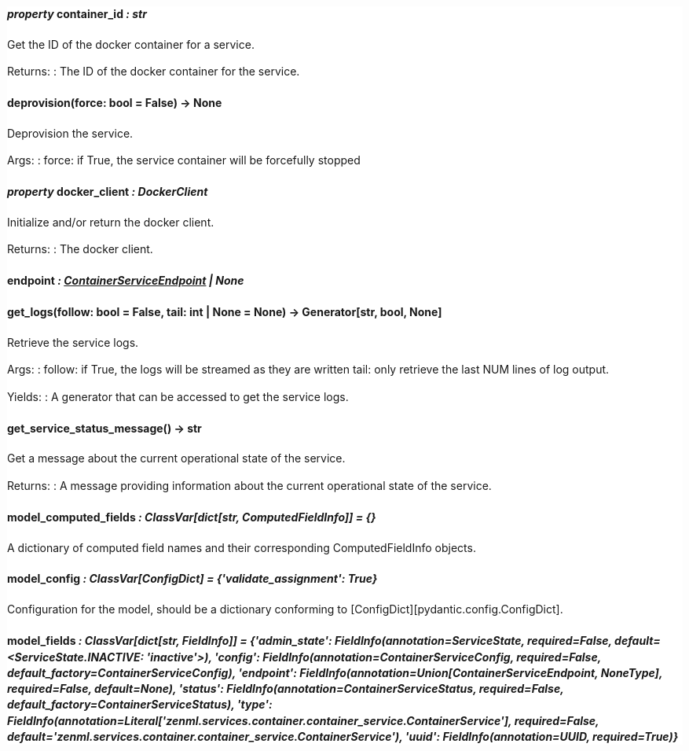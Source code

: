 #### *property* container_id *: str*

Get the ID of the docker container for a service.

Returns:
: The ID of the docker container for the service.

#### deprovision(force: bool = False) → None

Deprovision the service.

Args:
: force: if True, the service container will be forcefully stopped

#### *property* docker_client *: DockerClient*

Initialize and/or return the docker client.

Returns:
: The docker client.

#### endpoint *: [ContainerServiceEndpoint](#zenml.services.container.container_service_endpoint.ContainerServiceEndpoint) | None*

#### get_logs(follow: bool = False, tail: int | None = None) → Generator[str, bool, None]

Retrieve the service logs.

Args:
: follow: if True, the logs will be streamed as they are written
  tail: only retrieve the last NUM lines of log output.

Yields:
: A generator that can be accessed to get the service logs.

#### get_service_status_message() → str

Get a message about the current operational state of the service.

Returns:
: A message providing information about the current operational
  state of the service.

#### model_computed_fields *: ClassVar[dict[str, ComputedFieldInfo]]* *= {}*

A dictionary of computed field names and their corresponding ComputedFieldInfo objects.

#### model_config *: ClassVar[ConfigDict]* *= {'validate_assignment': True}*

Configuration for the model, should be a dictionary conforming to [ConfigDict][pydantic.config.ConfigDict].

#### model_fields *: ClassVar[dict[str, FieldInfo]]* *= {'admin_state': FieldInfo(annotation=ServiceState, required=False, default=<ServiceState.INACTIVE: 'inactive'>), 'config': FieldInfo(annotation=ContainerServiceConfig, required=False, default_factory=ContainerServiceConfig), 'endpoint': FieldInfo(annotation=Union[ContainerServiceEndpoint, NoneType], required=False, default=None), 'status': FieldInfo(annotation=ContainerServiceStatus, required=False, default_factory=ContainerServiceStatus), 'type': FieldInfo(annotation=Literal['zenml.services.container.container_service.ContainerService'], required=False, default='zenml.services.container.container_service.ContainerService'), 'uuid': FieldInfo(annotation=UUID, required=True)}*
